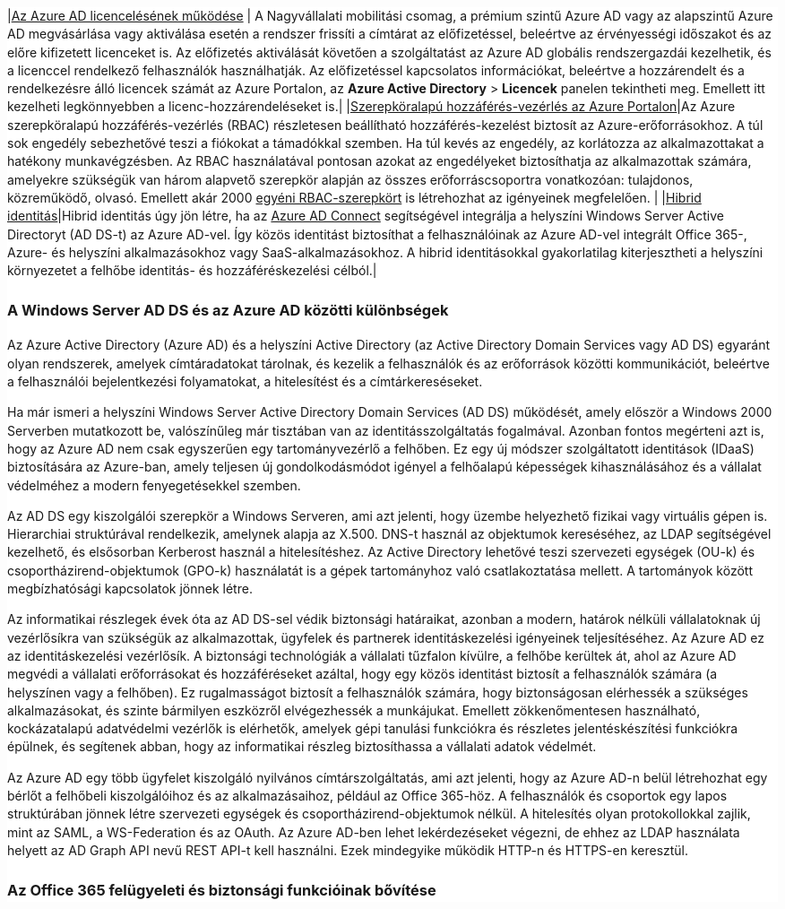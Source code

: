 |[Az Azure AD licencelésének működése](https://docs.microsoft.com/azure/active-directory/active-directory-licensing-get-started-azure-portal) | A Nagyvállalati mobilitási csomag, a prémium szintű Azure AD vagy az alapszintű Azure AD megvásárlása vagy aktiválása esetén a rendszer frissíti a címtárat az előfizetéssel, beleértve az érvényességi időszakot és az előre kifizetett licenceket is. Az előfizetés aktiválását követően a szolgáltatást az Azure AD globális rendszergazdái kezelhetik, és a licenccel rendelkező felhasználók használhatják. Az előfizetéssel kapcsolatos információkat, beleértve a hozzárendelt és a rendelkezésre álló licencek számát az Azure Portalon, az **Azure Active Directory** > **Licencek** panelen tekintheti meg. Emellett itt kezelheti legkönnyebben a licenc-hozzárendeléseket is.|
|[Szerepköralapú hozzáférés-vezérlés az Azure Portalon](https://docs.microsoft.com/azure/role-based-access-control/overview)|Az Azure szerepköralapú hozzáférés-vezérlés (RBAC) részletesen beállítható hozzáférés-kezelést biztosít az Azure-erőforrásokhoz. A túl sok engedély sebezhetővé teszi a fiókokat a támadókkal szemben. Ha túl kevés az engedély, az korlátozza az alkalmazottakat a hatékony munkavégzésben. Az RBAC használatával pontosan azokat az engedélyeket biztosíthatja az alkalmazottak számára, amelyekre szükségük van három alapvető szerepkör alapján az összes erőforráscsoportra vonatkozóan: tulajdonos, közreműködő, olvasó. Emellett akár 2000 [egyéni RBAC-szerepkört](https://docs.microsoft.com/azure/role-based-access-control/custom-roles) is létrehozhat az igényeinek megfelelően. |
|[Hibrid identitás](https://docs.microsoft.com/azure/active-directory/connect/active-directory-aadconnect)|Hibrid identitás úgy jön létre, ha az [Azure AD Connect](https://docs.microsoft.com/azure/active-directory/connect/active-directory-aadconnect) segítségével integrálja a helyszíni Windows Server Active Directoryt (AD DS-t) az Azure AD-vel. Így közös identitást biztosíthat a felhasználóinak az Azure AD-vel integrált Office 365-, Azure- és helyszíni alkalmazásokhoz vagy SaaS-alkalmazásokhoz. A hibrid identitásokkal gyakorlatilag kiterjesztheti a helyszíni környezetet a felhőbe identitás- és hozzáféréskezelési célból.|

### <a name="the-difference-between-windows-server-ad-ds-and-azure-ad"></a>A Windows Server AD DS és az Azure AD közötti különbségek
Az Azure Active Directory (Azure AD) és a helyszíni Active Directory (az Active Directory Domain Services vagy AD DS) egyaránt olyan rendszerek, amelyek címtáradatokat tárolnak, és kezelik a felhasználók és az erőforrások közötti kommunikációt, beleértve a felhasználói bejelentkezési folyamatokat, a hitelesítést és a címtárkereséseket.

Ha már ismeri a helyszíni Windows Server Active Directory Domain Services (AD DS) működését, amely először a Windows 2000 Serverben mutatkozott be, valószínűleg már tisztában van az identitásszolgáltatás fogalmával. Azonban fontos megérteni azt is, hogy az Azure AD nem csak egyszerűen egy tartományvezérlő a felhőben. Ez egy új módszer szolgáltatott identitások (IDaaS) biztosítására az Azure-ban, amely teljesen új gondolkodásmódot igényel a felhőalapú képességek kihasználásához és a vállalat védelméhez a modern fenyegetésekkel szemben. 

Az AD DS egy kiszolgálói szerepkör a Windows Serveren, ami azt jelenti, hogy üzembe helyezhető fizikai vagy virtuális gépen is. Hierarchiai struktúrával rendelkezik, amelynek alapja az X.500. DNS-t használ az objektumok kereséséhez, az LDAP segítségével kezelhető, és elsősorban Kerberost használ a hitelesítéshez. Az Active Directory lehetővé teszi szervezeti egységek (OU-k) és csoportházirend-objektumok (GPO-k) használatát is a gépek tartományhoz való csatlakoztatása mellett. A tartományok között megbízhatósági kapcsolatok jönnek létre.

Az informatikai részlegek évek óta az AD DS-sel védik biztonsági határaikat, azonban a modern, határok nélküli vállalatoknak új vezérlősíkra van szükségük az alkalmazottak, ügyfelek és partnerek identitáskezelési igényeinek teljesítéséhez. Az Azure AD ez az identitáskezelési vezérlősík. A biztonsági technológiák a vállalati tűzfalon kívülre, a felhőbe kerültek át, ahol az Azure AD megvédi a vállalati erőforrásokat és hozzáféréseket azáltal, hogy egy közös identitást biztosít a felhasználók számára (a helyszínen vagy a felhőben). Ez rugalmasságot biztosít a felhasználók számára, hogy biztonságosan elérhessék a szükséges alkalmazásokat, és szinte bármilyen eszközről elvégezhessék a munkájukat. Emellett zökkenőmentesen használható, kockázatalapú adatvédelmi vezérlők is elérhetők, amelyek gépi tanulási funkciókra és részletes jelentéskészítési funkciókra épülnek, és segítenek abban, hogy az informatikai részleg biztosíthassa a vállalati adatok védelmét.

Az Azure AD egy több ügyfelet kiszolgáló nyilvános címtárszolgáltatás, ami azt jelenti, hogy az Azure AD-n belül létrehozhat egy bérlőt a felhőbeli kiszolgálóihoz és az alkalmazásaihoz, például az Office 365-höz. A felhasználók és csoportok egy lapos struktúrában jönnek létre szervezeti egységek és csoportházirend-objektumok nélkül. A hitelesítés olyan protokollokkal zajlik, mint az SAML, a WS-Federation és az OAuth. Az Azure AD-ben lehet lekérdezéseket végezni, de ehhez az LDAP használata helyett az AD Graph API nevű REST API-t kell használni. Ezek mindegyike működik HTTP-n és HTTPS-en keresztül.

### <a name="extend-office-365-management-and-security-capabilities"></a>Az Office 365 felügyeleti és biztonsági funkcióinak bővítése